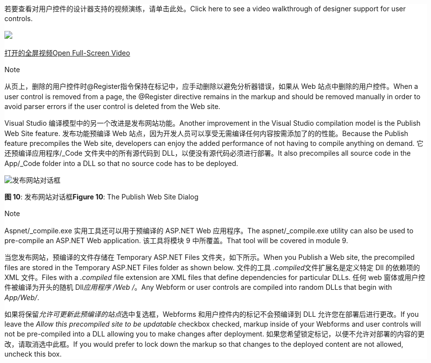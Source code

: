 <span data-ttu-id="8f35e-302">若要查看对用户控件的设计器支持的视频演练，请单击此处。</span><span class="sxs-lookup"><span data-stu-id="8f35e-302">Click here to see a video walkthrough of designer support for user controls.</span></span>


![](improvements-in-visual-studio-2005/_static/image3.png)


[<span data-ttu-id="8f35e-303">打开的全屏视频</span><span class="sxs-lookup"><span data-stu-id="8f35e-303">Open Full-Screen Video</span></span>](improvements-in-visual-studio-2005/_static/usercontrols1.wmv)


> [!NOTE]
> <span data-ttu-id="8f35e-304">从页上，删除的用户控件时@Register指令保持在标记中，应手动删除以避免分析器错误，如果从 Web 站点中删除的用户控件。</span><span class="sxs-lookup"><span data-stu-id="8f35e-304">When a user control is removed from a page, the @Register directive remains in the markup and should be removed manually in order to avoid parser errors if the user control is deleted from the Web site.</span></span>


<span data-ttu-id="8f35e-305">Visual Studio 编译模型中的另一个改进是发布网站功能。</span><span class="sxs-lookup"><span data-stu-id="8f35e-305">Another improvement in the Visual Studio compilation model is the Publish Web Site feature.</span></span> <span data-ttu-id="8f35e-306">发布功能预编译 Web 站点，因为开发人员可以享受无需编译任何内容按需添加了的的性能。</span><span class="sxs-lookup"><span data-stu-id="8f35e-306">Because the Publish feature precompiles the Web site, developers can enjoy the added performance of not having to compile anything on demand.</span></span> <span data-ttu-id="8f35e-307">它还预编译应用程序/_Code 文件夹中的所有源代码到 DLL，以便没有源代码必须进行部署。</span><span class="sxs-lookup"><span data-stu-id="8f35e-307">It also precompiles all source code in the App/_Code folder into a DLL so that no source code has to be deployed.</span></span>


![发布网站对话框](improvements-in-visual-studio-2005/_static/image7.jpg)

<span data-ttu-id="8f35e-309">**图 10**: 发布网站对话框</span><span class="sxs-lookup"><span data-stu-id="8f35e-309">**Figure 10**: The Publish Web Site Dialog</span></span>


> [!NOTE]
> <span data-ttu-id="8f35e-310">Aspnet/_compile.exe 实用工具还可以用于预编译的 ASP.NET Web 应用程序。</span><span class="sxs-lookup"><span data-stu-id="8f35e-310">The aspnet/_compile.exe utility can also be used to pre-compile an ASP.NET Web application.</span></span> <span data-ttu-id="8f35e-311">该工具将模块 9 中所覆盖。</span><span class="sxs-lookup"><span data-stu-id="8f35e-311">That tool will be covered in module 9.</span></span>


<span data-ttu-id="8f35e-312">当您发布网站，预编译的文件存储在 Temporary ASP.NET Files 文件夹，如下所示。</span><span class="sxs-lookup"><span data-stu-id="8f35e-312">When you Publish a Web site, the precompiled files are stored in the Temporary ASP.NET Files folder as shown below.</span></span> <span data-ttu-id="8f35e-313">文件的工具 *.compiled*文件扩展名是定义特定 Dll 的依赖项的 XML 文件。</span><span class="sxs-lookup"><span data-stu-id="8f35e-313">Files with a *.compiled* file extension are XML files that define dependencies for particular DLLs.</span></span> <span data-ttu-id="8f35e-314">任何 web 窗体或用户控件被编译为开头的随机 Dll*应用程序 /_Web /_*。</span><span class="sxs-lookup"><span data-stu-id="8f35e-314">Any Webform or user controls are compiled into random DLLs that begin with *App/_Web/_*.</span></span>

<span data-ttu-id="8f35e-315">如果将保留*允许可更新此预编译的站点*选中复选框，Webforms 和用户控件内的标记不会预编译到 DLL 允许您在部署后进行更改。</span><span class="sxs-lookup"><span data-stu-id="8f35e-315">If you leave the *Allow this precompiled site to be updatable* checkbox checked, markup inside of your Webforms and user controls will not be pre-compiled into a DLL allowing you to make changes after deployment.</span></span> <span data-ttu-id="8f35e-316">如果您希望锁定标记，以便不允许对部署的内容的更改，请取消选中此框。</span><span class="sxs-lookup"><span data-stu-id="8f35e-316">If you would prefer to lock down the markup so that changes to the deployed content are not allowed, uncheck this box.</span></span>
